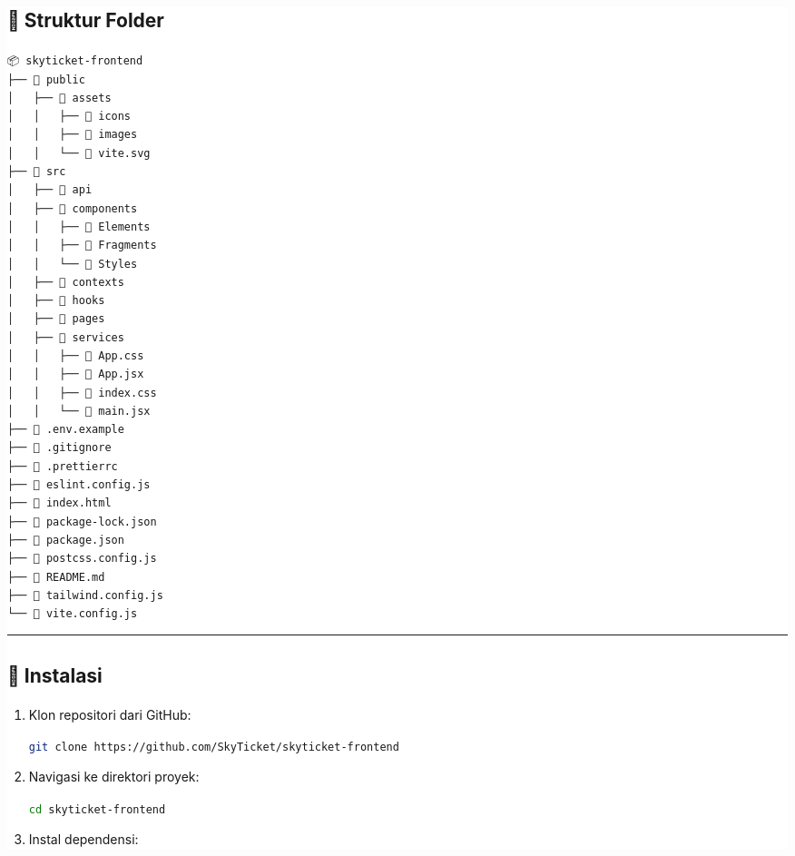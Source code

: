 ## 📂 Struktur Folder

```
📦 skyticket-frontend
├── 📁 public
│   ├── 📁 assets
│   │   ├── 📁 icons
│   │   ├── 📁 images
│   │   └── 📄 vite.svg
├── 📁 src
│   ├── 📁 api
│   ├── 📁 components
│   │   ├── 📁 Elements
│   │   ├── 📁 Fragments
│   │   └── 📁 Styles
│   ├── 📁 contexts
│   ├── 📁 hooks
│   ├── 📁 pages
│   ├── 📁 services
│   │   ├── 📄 App.css
│   │   ├── 📄 App.jsx
│   │   ├── 📄 index.css
│   │   └── 📄 main.jsx
├── 📄 .env.example
├── 📄 .gitignore
├── 📄 .prettierrc
├── 📄 eslint.config.js
├── 📄 index.html
├── 📄 package-lock.json
├── 📄 package.json
├── 📄 postcss.config.js
├── 📄 README.md
├── 📄 tailwind.config.js
└── 📄 vite.config.js
```

---

## 🔧 Instalasi

1. Klon repositori dari GitHub:

   ```bash
   git clone https://github.com/SkyTicket/skyticket-frontend
   ```

2. Navigasi ke direktori proyek:

   ```bash
   cd skyticket-frontend
   ```

3. Instal dependensi:
